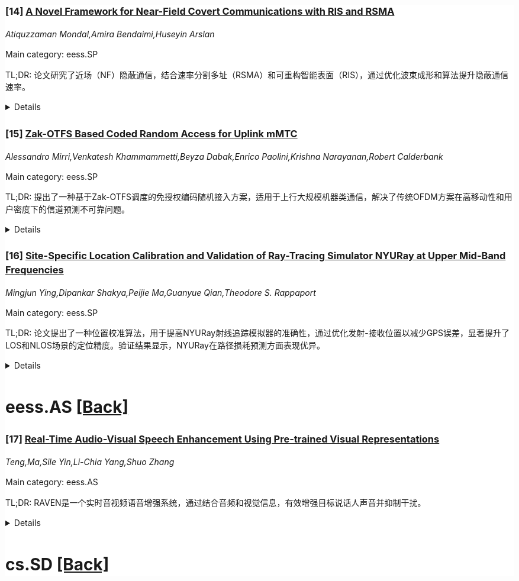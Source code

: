 ### [14] [A Novel Framework for Near-Field Covert Communications with RIS and RSMA](https://arxiv.org/abs/2507.21956)
*Atiquzzaman Mondal,Amira Bendaimi,Huseyin Arslan*

Main category: eess.SP

TL;DR: 论文研究了近场（NF）隐蔽通信，结合速率分割多址（RSMA）和可重构智能表面（RIS），通过优化波束成形和算法提升隐蔽通信速率。


<details><summary>Details</summary></details>


### [15] [Zak-OTFS Based Coded Random Access for Uplink mMTC](https://arxiv.org/abs/2507.22013)
*Alessandro Mirri,Venkatesh Khammammetti,Beyza Dabak,Enrico Paolini,Krishna Narayanan,Robert Calderbank*

Main category: eess.SP

TL;DR: 提出了一种基于Zak-OTFS调度的免授权编码随机接入方案，适用于上行大规模机器类通信，解决了传统OFDM方案在高移动性和用户密度下的信道预测不可靠问题。


<details><summary>Details</summary></details>


### [16] [Site-Specific Location Calibration and Validation of Ray-Tracing Simulator NYURay at Upper Mid-Band Frequencies](https://arxiv.org/abs/2507.22027)
*Mingjun Ying,Dipankar Shakya,Peijie Ma,Guanyue Qian,Theodore S. Rappaport*

Main category: eess.SP

TL;DR: 论文提出了一种位置校准算法，用于提高NYURay射线追踪模拟器的准确性，通过优化发射-接收位置以减少GPS误差，显著提升了LOS和NLOS场景的定位精度。验证结果显示，NYURay在路径损耗预测方面表现优异。


<details><summary>Details</summary></details>


<div id='eess.AS'></div>

# eess.AS [[Back]](#toc)

### [17] [Real-Time Audio-Visual Speech Enhancement Using Pre-trained Visual Representations](https://arxiv.org/abs/2507.21448)
*Teng,Ma,Sile Yin,Li-Chia Yang,Shuo Zhang*

Main category: eess.AS

TL;DR: RAVEN是一个实时音视频语音增强系统，通过结合音频和视觉信息，有效增强目标说话人声音并抑制干扰。


<details><summary>Details</summary></details>


<div id='cs.SD'></div>

# cs.SD [[Back]](#toc)
